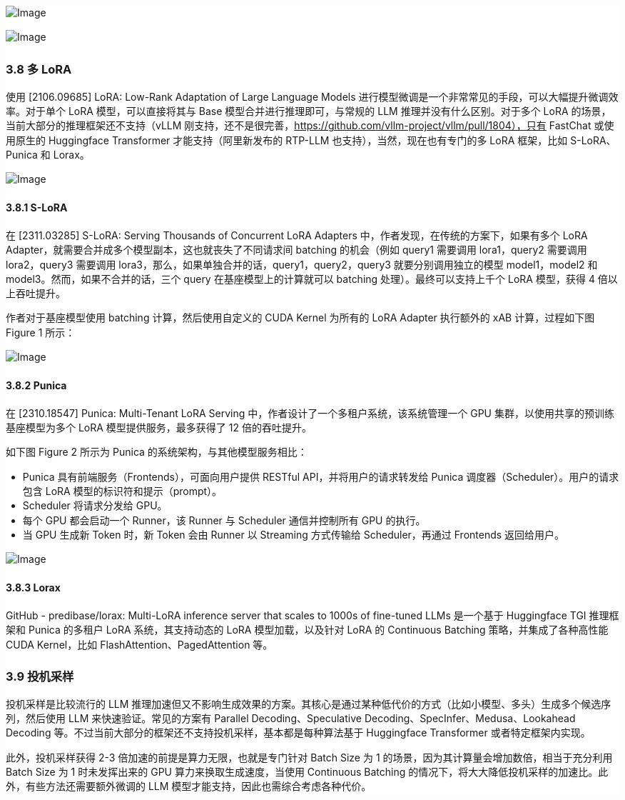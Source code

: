 ![Image](https://mmbiz.qpic.cn/sz_mmbiz_png/zhVlwj96tThBsr2a3CbjbVu4juKSYdeZ60OLauicWMg3Xx2VdX2wfXPRxcxfKFnZzCOo7XPcbvM8nLNbfro82hw/640?wx_fmt=png&from=appmsg&randomid=fkoc9zhk)

![Image](https://mmbiz.qpic.cn/sz_mmbiz_png/zhVlwj96tThBsr2a3CbjbVu4juKSYdeZVicUhLA4v9ptxicCSh8nkicUlcZA0fGDoZGUbI7dAwXibxvw6XtdxSUrcw/640?wx_fmt=png&from=appmsg&randomid=9r6ggl5r)

### 3.8 多 LoRA

使用 [2106.09685] LoRA: Low-Rank Adaptation of Large Language Models 进行模型微调是一个非常常见的手段，可以大幅提升微调效率。对于单个 LoRA 模型，可以直接将其与 Base 模型合并进行推理即可，与常规的 LLM 推理并没有什么区别。对于多个 LoRA 的场景，当前大部分的推理框架还不支持（vLLM 刚支持，还不是很完善，https://github.com/vllm-project/vllm/pull/1804），只有 FastChat 或使用原生的 Huggingface Transformer 才能支持（阿里新发布的 RTP-LLM 也支持），当然，现在也有专门的多 LoRA 框架，比如 S-LoRA、Punica 和 Lorax。

![Image](https://mmbiz.qpic.cn/sz_mmbiz_png/zhVlwj96tThBsr2a3CbjbVu4juKSYdeZkelIhAUjxtg8LOllX8ZVdJQotgVFj5BY0V2vQ5rQ5ibfGrWcLbN4fsg/640?wx_fmt=png&from=appmsg&randomid=a7ho8z3j)

#### 3.8.1 S-LoRA

在 [2311.03285] S-LoRA: Serving Thousands of Concurrent LoRA Adapters 中，作者发现，在传统的方案下，如果有多个 LoRA Adapter，就需要合并成多个模型副本，这也就丧失了不同请求间 batching 的机会（例如 query1 需要调用 lora1，query2 需要调用 lora2，query3 需要调用 lora3，那么，如果单独合并的话，query1，query2，query3 就要分别调用独立的模型 model1，model2 和 model3。然而，如果不合并的话，三个 query 在基座模型上的计算就可以 batching 处理）。最终可以支持上千个 LoRA 模型，获得 4 倍以上吞吐提升。

作者对于基座模型使用 batching 计算，然后使用自定义的 CUDA Kernel 为所有的 LoRA Adapter 执行额外的 xAB 计算，过程如下图 Figure 1 所示：

![Image](https://mmbiz.qpic.cn/sz_mmbiz_png/zhVlwj96tThBsr2a3CbjbVu4juKSYdeZVkUVJC7kr9Hc9GCCdehYIJ1yLCP9LY4kvGSZsYPGJySBDt0yGsLoLQ/640?wx_fmt=png&from=appmsg&randomid=mwyx7vxt)

#### 3.8.2 Punica

在 [2310.18547] Punica: Multi-Tenant LoRA Serving 中，作者设计了一个多租户系统，该系统管理一个 GPU 集群，以使用共享的预训练基座模型为多个 LoRA 模型提供服务，最多获得了 12 倍的吞吐提升。

如下图 Figure 2 所示为 Punica 的系统架构，与其他模型服务相比：

- Punica 具有前端服务（Frontends），可面向用户提供 RESTful API，并将用户的请求转发给 Punica 调度器（Scheduler）。用户的请求包含 LoRA 模型的标识符和提示（prompt）。
- Scheduler 将请求分发给 GPU。
- 每个 GPU 都会启动一个 Runner，该 Runner 与 Scheduler 通信并控制所有 GPU 的执行。
- 当 GPU 生成新 Token 时，新 Token 会由 Runner 以 Streaming 方式传输给 Scheduler，再通过 Frontends 返回给用户。

![Image](https://mmbiz.qpic.cn/sz_mmbiz_png/zhVlwj96tThBsr2a3CbjbVu4juKSYdeZWVvmgNZiaPznicZ8Vs9NuqpqYBmXRn8HgWiaj1jJRFBTudsY0iaNiauTRgw/640?wx_fmt=png&from=appmsg&randomid=4p1r2852)

#### 3.8.3 Lorax

GitHub - predibase/lorax: Multi-LoRA inference server that scales to 1000s of fine-tuned LLMs 是一个基于 Huggingface TGI 推理框架和 Punica 的多租户 LoRA 系统，其支持动态的 LoRA 模型加载，以及针对 LoRA 的 Continuous Batching 策略，并集成了各种高性能 CUDA Kernel，比如 FlashAttention、PagedAttention 等。

### 3.9 投机采样

投机采样是比较流行的 LLM 推理加速但又不影响生成效果的方案。其核心是通过某种低代价的方式（比如小模型、多头）生成多个候选序列，然后使用 LLM 来快速验证。常见的方案有 Parallel Decoding、Speculative Decoding、SpecInfer、Medusa、Lookahead Decoding 等。不过当前大部分的框架还不支持投机采样，基本都是每种算法基于 Huggingface Transformer 或者特定框架内实现。

此外，投机采样获得 2-3 倍加速的前提是算力无限，也就是专门针对 Batch Size 为 1 的场景，因为其计算量会增加数倍，相当于充分利用 Batch Size 为 1 时未发挥出来的 GPU 算力来换取生成速度，当使用 Continuous Batching 的情况下，将大大降低投机采样的加速比。此外，有些方法还需要额外微调的 LLM 模型才能支持，因此也需综合考虑各种代价。
